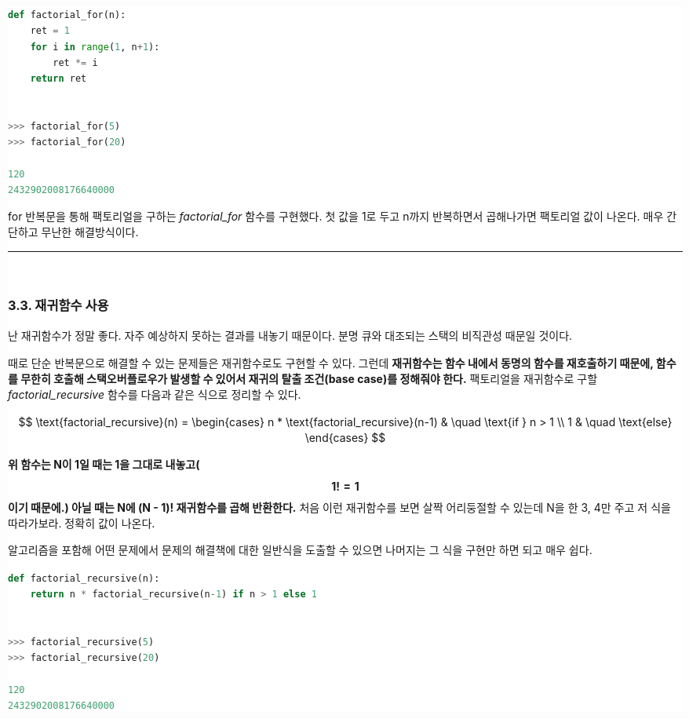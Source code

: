 ```python
def factorial_for(n):
    ret = 1
    for i in range(1, n+1):
        ret *= i
    return ret


>>> factorial_for(5)
>>> factorial_for(20)

120
2432902008176640000
```

for 반복문을 통해 팩토리얼을 구하는 _factorial\_for_ 함수를 구현했다. 첫 값을 1로 두고 n까지 반복하면서 곱해나가면 팩토리얼 값이 나온다. 매우 간단하고 무난한 해결방식이다.

---

<br id="3c">

### 3.3. 재귀함수 사용

난 재귀함수가 정말 좋다. 자주 예상하지 못하는 결과를 내놓기 때문이다. 분명 큐와 대조되는 스택의 비직관성 때문일 것이다.  

때로 단순 반복문으로 해결할 수 있는 문제들은 재귀함수로도 구현할 수 있다. 그런데 **재귀함수는 함수 내에서 동명의 함수를 재호출하기 때문에, 함수를 무한히 호출해 스택오버플로우가 발생할 수 있어서 재귀의 탈출 조건(base case)를 정해줘야 한다.** 팩토리얼을 재귀함수로 구할 _factorial\_recursive_ 함수를 다음과 같은 식으로 정리할 수 있다.

$$
 \text{factorial_recursive}(n) =
  \begin{cases}
    n * \text{factorial_recursive}(n-1)       & \quad \text{if } n > 1 \\
    1				  & \quad \text{else}
  \end{cases}
$$


**위 함수는 N이 1일 때는 1을 그대로 내놓고($$1! = 1$$이기 때문에.) 아닐 때는 N에 (N - 1)! 재귀함수를 곱해 반환한다.** 처음 이런 재귀함수를 보면 살짝 어리둥절할 수 있는데 N을 한 3, 4만 주고 저 식을 따라가보라. 정확히 값이 나온다.  

알고리즘을 포함해 어떤 문제에서 문제의 해결책에 대한 일반식을 도출할 수 있으면 나머지는 그 식을 구현만 하면 되고 매우 쉽다.

```python
def factorial_recursive(n):
    return n * factorial_recursive(n-1) if n > 1 else 1


>>> factorial_recursive(5)
>>> factorial_recursive(20)

120
2432902008176640000
```
